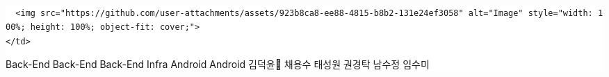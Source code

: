       <img src="https://github.com/user-attachments/assets/923b8ca8-ee88-4815-b8b2-131e24ef3058" alt="Image" style="width: 100%; height: 100%; object-fit: cover;">
    </td>
  </tr>
  <tr style="background: #f5f5f5;">
    <td align="center" valign="middle">Back-End</td>
    <td align="center" valign="middle">Back-End</td>
    <td align="center" valign="middle">Back-End</td>
    <td align="center" valign="middle">Infra</td>
    <td align="center" valign="middle">Android</td>
    <td align="center" valign="middle">Android</td>
  </tr>
  <tr>
    <td align="center" valign="middle">김덕윤👑</td>
    <td align="center" valign="middle">채용수</td>
    <td align="center" valign="middle">태성원</td>
    <td align="center" valign="middle">권경탁</td>
    <td align="center" valign="middle">남수정</td>
    <td align="center" valign="middle">임수미</td>
  </tr>
</table>
